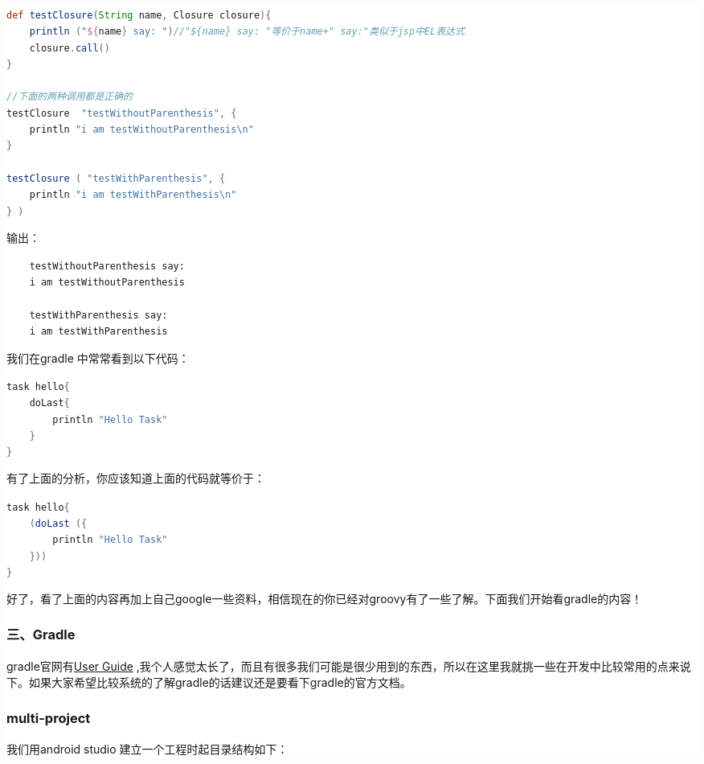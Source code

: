 
``` groovy
def testClosure(String name, Closure closure){
    println ("${name} say: ")//"${name} say: "等价于name+" say:"类似于jsp中EL表达式
    closure.call()
}
	
//下面的两种调用都是正确的
testClosure  "testWithoutParenthesis", {
    println "i am testWithoutParenthesis\n"
}

testClosure ( "testWithParenthesis", {
    println "i am testWithParenthesis\n"
} )
```

输出：

		testWithoutParenthesis say: 
		i am testWithoutParenthesis
		
		testWithParenthesis say: 
		i am testWithParenthesis


我们在gradle 中常常看到以下代码： 
``` groovy
task hello{
    doLast{
        println "Hello Task"
    }
}
```
有了上面的分析，你应该知道上面的代码就等价于：
``` groovy
task hello{
    (doLast ({
        println "Hello Task"
    }))
}
```
	


好了，看了上面的内容再加上自己google一些资料，相信现在的你已经对groovy有了一些了解。下面我们开始看gradle的内容！



### 三、Gradle

gradle官网有[User Guide](https://docs.gradle.org/current/userguide/userguide.html) ,我个人感觉太长了，而且有很多我们可能是很少用到的东西，所以在这里我就挑一些在开发中比较常用的点来说下。如果大家希望比较系统的了解gradle的话建议还是要看下gradle的官方文档。

### multi-project

我们用android studio 建立一个工程时起目录结构如下：
